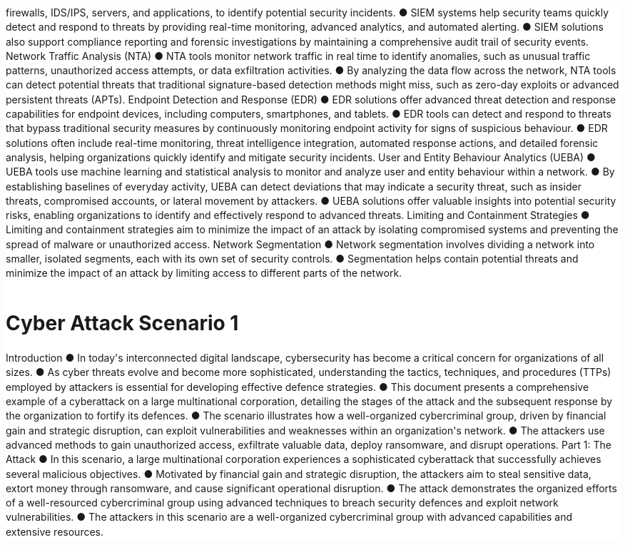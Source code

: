 firewalls, IDS/IPS, servers, and applications, to identify potential security incidents.
● SIEM systems help security teams quickly detect and respond to threats by providing
real-time monitoring, advanced analytics, and automated alerting.
● SIEM solutions also support compliance reporting and forensic investigations by
maintaining a comprehensive audit trail of security events.
Network Traffic Analysis (NTA)
● NTA tools monitor network traffic in real time to identify anomalies, such as unusual
traffic patterns, unauthorized access attempts, or data exfiltration activities.
● By analyzing the data flow across the network, NTA tools can detect potential threats
that traditional signature-based detection methods might miss, such as zero-day exploits
or advanced persistent threats (APTs).
Endpoint Detection and Response (EDR)
● EDR solutions offer advanced threat detection and response capabilities for endpoint
devices, including computers, smartphones, and tablets.
● EDR tools can detect and respond to threats that bypass traditional security measures
by continuously monitoring endpoint activity for signs of suspicious behaviour.
● EDR solutions often include real-time monitoring, threat intelligence integration,
automated response actions, and detailed forensic analysis, helping organizations
quickly identify and mitigate security incidents.
User and Entity Behaviour Analytics (UEBA)
● UEBA tools use machine learning and statistical analysis to monitor and analyze user
and entity behaviour within a network.
● By establishing baselines of everyday activity, UEBA can detect deviations that may
indicate a security threat, such as insider threats, compromised accounts, or lateral
movement by attackers.
● UEBA solutions offer valuable insights into potential security risks, enabling
organizations to identify and effectively respond to advanced threats.
Limiting and Containment Strategies
● Limiting and containment strategies aim to minimize the impact of an attack by isolating
compromised systems and preventing the spread of malware or unauthorized access.
Network Segmentation
● Network segmentation involves dividing a network into smaller, isolated segments, each
with its own set of security controls.
● Segmentation helps contain potential threats and minimize the impact of an attack by
limiting access to different parts of the network.

# Cyber Attack Scenario 1 


Introduction
● In today's interconnected digital landscape, cybersecurity has become a critical concern
for organizations of all sizes.
● As cyber threats evolve and become more sophisticated, understanding the tactics,
techniques, and procedures (TTPs) employed by attackers is essential for developing
effective defence strategies.
● This document presents a comprehensive example of a cyberattack on a large
multinational corporation, detailing the stages of the attack and the subsequent response
by the organization to fortify its defences.
● The scenario illustrates how a well-organized cybercriminal group, driven by financial
gain and strategic disruption, can exploit vulnerabilities and weaknesses within an
organization's network.
● The attackers use advanced methods to gain unauthorized access, exfiltrate valuable
data, deploy ransomware, and disrupt operations.
Part 1: The Attack
● In this scenario, a large multinational corporation experiences a sophisticated
cyberattack that successfully achieves several malicious objectives.
● Motivated by financial gain and strategic disruption, the attackers aim to steal sensitive
data, extort money through ransomware, and cause significant operational disruption.
● The attack demonstrates the organized efforts of a well-resourced cybercriminal group
using advanced techniques to breach security defences and exploit network
vulnerabilities.
● The attackers in this scenario are a well-organized cybercriminal group with advanced
capabilities and extensive resources.